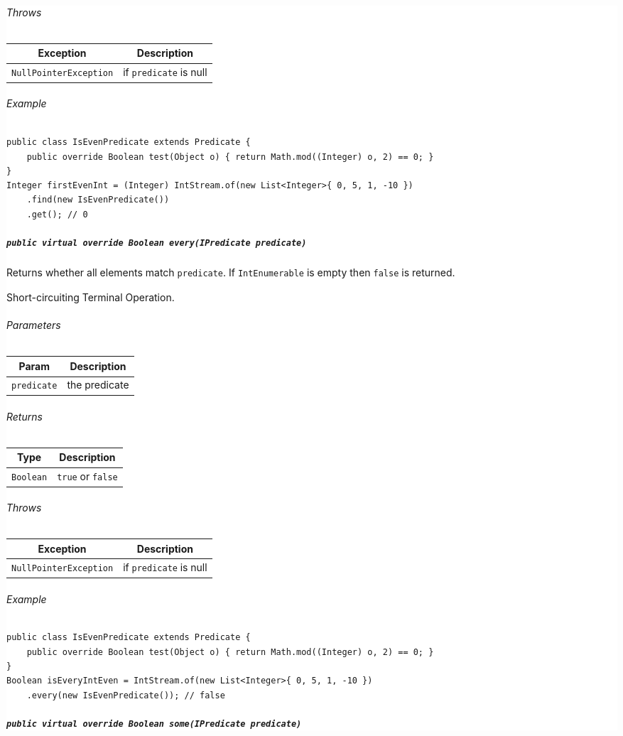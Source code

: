 ###### Throws

|Exception|Description|
|---|---|
|`NullPointerException`|if `predicate` is null|

###### Example
```apex
public class IsEvenPredicate extends Predicate {
    public override Boolean test(Object o) { return Math.mod((Integer) o, 2) == 0; }
}
Integer firstEvenInt = (Integer) IntStream.of(new List<Integer>{ 0, 5, 1, -10 })
    .find(new IsEvenPredicate())
    .get(); // 0
```


##### `public virtual override Boolean every(IPredicate predicate)`

Returns whether all elements match `predicate`. If `IntEnumerable` is empty then `false` is returned. <p>Short-circuiting Terminal Operation.</p>

###### Parameters

|Param|Description|
|---|---|
|`predicate`|the predicate|

###### Returns

|Type|Description|
|---|---|
|`Boolean`|`true` or `false`|

###### Throws

|Exception|Description|
|---|---|
|`NullPointerException`|if `predicate` is null|

###### Example
```apex
public class IsEvenPredicate extends Predicate {
    public override Boolean test(Object o) { return Math.mod((Integer) o, 2) == 0; }
}
Boolean isEveryIntEven = IntStream.of(new List<Integer>{ 0, 5, 1, -10 })
    .every(new IsEvenPredicate()); // false
```


##### `public virtual override Boolean some(IPredicate predicate)`
